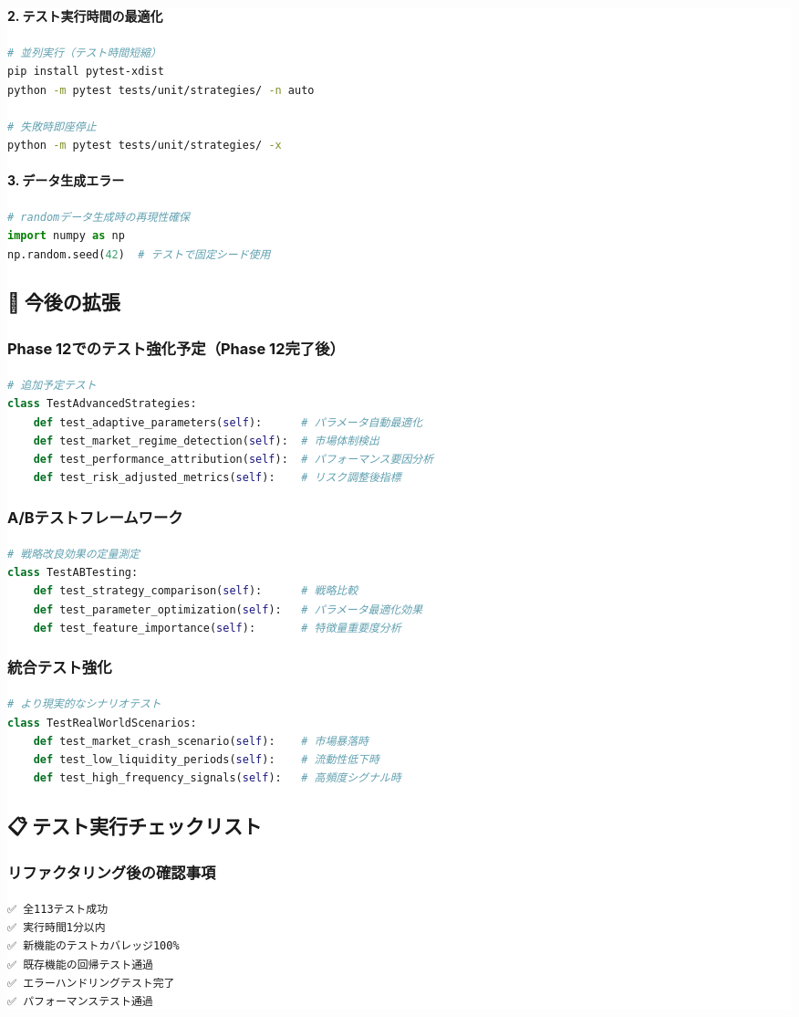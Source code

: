 #### 2. テスト実行時間の最適化
```bash
# 並列実行（テスト時間短縮）
pip install pytest-xdist
python -m pytest tests/unit/strategies/ -n auto

# 失敗時即座停止
python -m pytest tests/unit/strategies/ -x
```

#### 3. データ生成エラー
```python
# randomデータ生成時の再現性確保
import numpy as np
np.random.seed(42)  # テストで固定シード使用
```

## 🔮 今後の拡張

### Phase 12でのテスト強化予定（Phase 12完了後）
```python
# 追加予定テスト
class TestAdvancedStrategies:
    def test_adaptive_parameters(self):      # パラメータ自動最適化
    def test_market_regime_detection(self):  # 市場体制検出
    def test_performance_attribution(self):  # パフォーマンス要因分析
    def test_risk_adjusted_metrics(self):    # リスク調整後指標
```

### A/Bテストフレームワーク
```python
# 戦略改良効果の定量測定
class TestABTesting:
    def test_strategy_comparison(self):      # 戦略比較
    def test_parameter_optimization(self):   # パラメータ最適化効果
    def test_feature_importance(self):       # 特徴量重要度分析
```

### 統合テスト強化
```python
# より現実的なシナリオテスト
class TestRealWorldScenarios:
    def test_market_crash_scenario(self):    # 市場暴落時
    def test_low_liquidity_periods(self):    # 流動性低下時
    def test_high_frequency_signals(self):   # 高頻度シグナル時
```

## 📋 テスト実行チェックリスト

### リファクタリング後の確認事項
```bash
✅ 全113テスト成功
✅ 実行時間1分以内
✅ 新機能のテストカバレッジ100%
✅ 既存機能の回帰テスト通過
✅ エラーハンドリングテスト完了
✅ パフォーマンステスト通過
```
